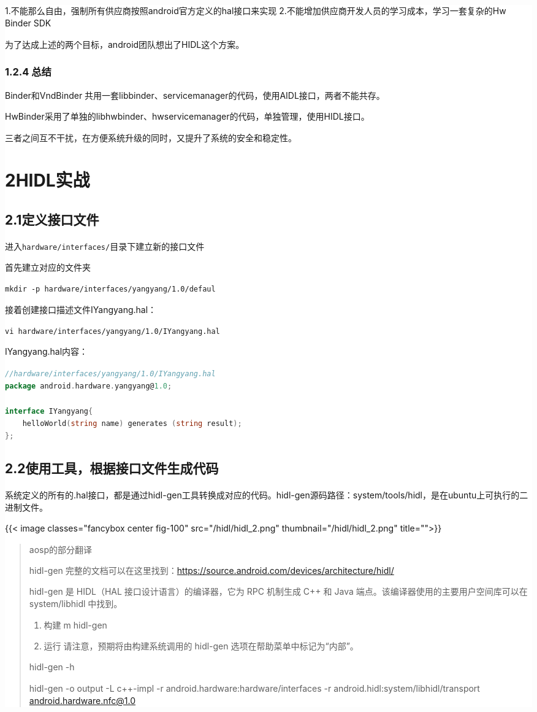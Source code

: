 1.不能那么自由，强制所有供应商按照android官方定义的hal接口来实现
2.不能增加供应商开发人员的学习成本，学习一套复杂的Hw Binder SDK

为了达成上述的两个目标，android团队想出了HIDL这个方案。

### 1.2.4 总结

Binder和VndBinder 共用一套libbinder、servicemanager的代码，使用AIDL接口，两者不能共存。

HwBinder采用了单独的libhwbinder、hwservicemanager的代码，单独管理，使用HIDL接口。

三者之间互不干扰，在方便系统升级的同时，又提升了系统的安全和稳定性。


# 2HIDL实战

## 2.1定义接口文件

进入`hardware/interfaces/`目录下建立新的接口文件

首先建立对应的文件夹

```shell
mkdir -p hardware/interfaces/yangyang/1.0/defaul
```

接着创建接口描述文件IYangyang.hal：

```shell
vi hardware/interfaces/yangyang/1.0/IYangyang.hal
```

IYangyang.hal内容：

```go
//hardware/interfaces/yangyang/1.0/IYangyang.hal
package android.hardware.yangyang@1.0;

interface IYangyang{
    helloWorld(string name) generates (string result);
};
```


 
## 2.2使用工具，根据接口文件生成代码

系统定义的所有的.hal接口，都是通过hidl-gen工具转换成对应的代码。hidl-gen源码路径：system/tools/hidl，是在ubuntu上可执行的二进制文件。

{{< image classes="fancybox center fig-100" src="/hidl/hidl_2.png" thumbnail="/hidl/hidl_2.png" title="">}}

> aosp的部分翻译
>
> hidl-gen
> 完整的文档可以在这里找到：https://source.android.com/devices/architecture/hidl/
>
> hidl-gen 是 HIDL（HAL 接口设计语言）的编译器，它为 RPC 机制生成 C++ 和 Java 端点。该编译器使用的主要用户空间库可以在 system/libhidl 中找到。
>
> 1. 构建
> m hidl-gen
>
> 2. 运行
>     请注意，预期将由构建系统调用的 hidl-gen 选项在帮助菜单中标记为“内部”。
>
>   hidl-gen -h
>
>   hidl-gen -o output -L c++-impl -r android.hardware:hardware/interfaces -r android.hidl:system/libhidl/transport android.hardware.nfc@1.0
>